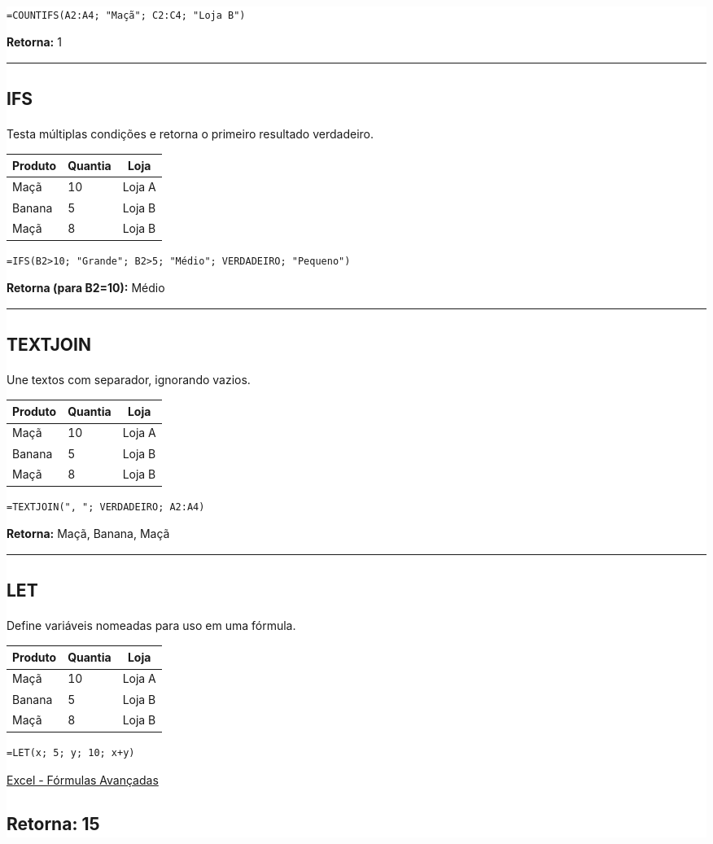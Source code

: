 ```excel
=COUNTIFS(A2:A4; "Maçã"; C2:C4; "Loja B")
```

**Retorna:** 1

---

## IFS

Testa múltiplas condições e retorna o primeiro resultado verdadeiro.

| Produto  | Quantia | Loja   |
|----------|---------|--------|
| Maçã     | 10      | Loja A |
| Banana   | 5       | Loja B |
| Maçã     | 8       | Loja B |

```excel
=IFS(B2>10; "Grande"; B2>5; "Médio"; VERDADEIRO; "Pequeno")
```

**Retorna (para B2=10):** Médio

---

## TEXTJOIN

Une textos com separador, ignorando vazios.

| Produto  | Quantia | Loja   |
|----------|---------|--------|
| Maçã     | 10      | Loja A |
| Banana   | 5       | Loja B |
| Maçã     | 8       | Loja B |

```excel
=TEXTJOIN(", "; VERDADEIRO; A2:A4)
```

**Retorna:** Maçã, Banana, Maçã

---

## LET

Define variáveis nomeadas para uso em uma fórmula.

| Produto  | Quantia | Loja   |
|----------|---------|--------|
| Maçã     | 10      | Loja A |
| Banana   | 5       | Loja B |
| Maçã     | 8       | Loja B |

```excel
=LET(x; 5; y; 10; x+y)
```

[Excel - Fórmulas Avançadas](#excel---fórmulas-avançadas)


**Retorna:** 15
---
